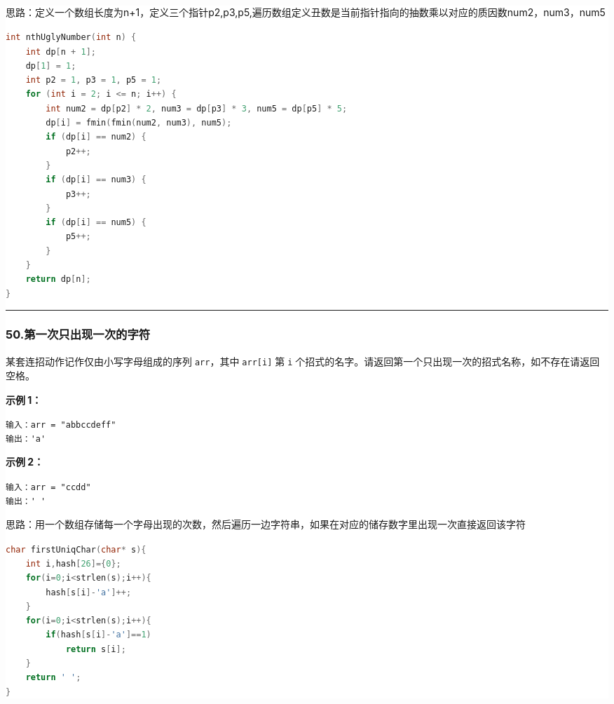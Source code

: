 思路：定义一个数组长度为n+1，定义三个指针p2,p3,p5,遍历数组定义丑数是当前指针指向的抽数乘以对应的质因数num2，num3，num5

```c
int nthUglyNumber(int n) {
    int dp[n + 1];
    dp[1] = 1;
    int p2 = 1, p3 = 1, p5 = 1;
    for (int i = 2; i <= n; i++) {
        int num2 = dp[p2] * 2, num3 = dp[p3] * 3, num5 = dp[p5] * 5;
        dp[i] = fmin(fmin(num2, num3), num5);
        if (dp[i] == num2) {
            p2++;
        }
        if (dp[i] == num3) {
            p3++;
        }
        if (dp[i] == num5) {
            p5++;
        }
    }
    return dp[n];
}
```

------

### 50.第一次只出现一次的字符

某套连招动作记作仅由小写字母组成的序列 `arr`，其中 `arr[i]` 第 `i` 个招式的名字。请返回第一个只出现一次的招式名称，如不存在请返回空格。

**示例 1：**

```
输入：arr = "abbccdeff"
输出：'a'
```

**示例 2：**

```
输入：arr = "ccdd"
输出：' '
```

思路：用一个数组存储每一个字母出现的次数，然后遍历一边字符串，如果在对应的储存数字里出现一次直接返回该字符

```c
char firstUniqChar(char* s){
    int i,hash[26]={0};
    for(i=0;i<strlen(s);i++){
        hash[s[i]-'a']++;
    }
    for(i=0;i<strlen(s);i++){
        if(hash[s[i]-'a']==1)
            return s[i];
    }
    return ' ';
}
```
